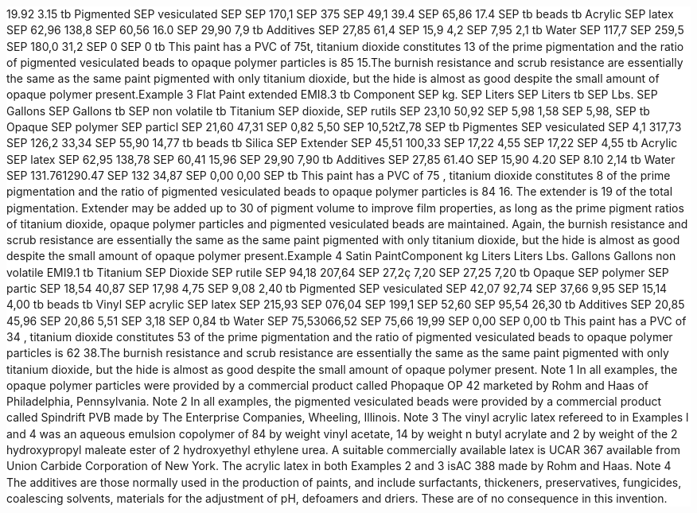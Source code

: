 19.92 3.15 tb Pigmented SEP vesiculated SEP SEP 170,1 SEP 375 SEP 49,1 39.4 SEP 65,86 17.4 SEP tb beads tb Acrylic SEP latex SEP 62,96 138,8 SEP 60,56 16.0 SEP 29,90 7,9 tb Additives SEP 27,85 61,4 SEP 15,9 4,2 SEP 7,95 2,1 tb Water SEP 117,7 SEP 259,5 SEP 180,0 31,2 SEP 0 SEP 0 tb This paint has a PVC of 75t, titanium dioxide constitutes 13 of the prime pigmentation and the ratio of pigmented vesiculated beads to opaque polymer particles is 85 15.The burnish resistance and scrub resistance are essentially the same as the same paint pigmented with only titanium dioxide, but the hide is almost as good despite the small amount of opaque polymer present.Example 3 Flat Paint extended EMI8.3 tb Component SEP kg. SEP Liters SEP Liters tb SEP Lbs. SEP Gallons SEP Gallons tb SEP non volatile tb Titanium SEP dioxide, SEP rutils SEP 23,10 50,92 SEP 5,98 1,58 SEP 5,98, SEP tb Opaque SEP polymer SEP particl SEP 21,60 47,31 SEP 0,82 5,50 SEP 10,52tZ,78 SEP tb Pigmentes SEP vesiculated SEP 4,1 317,73 SEP 126,2 33,34 SEP 55,90 14,77 tb beads tb Silica SEP Extender SEP 45,51 100,33 SEP 17,22 4,55 SEP 17,22 SEP 4,55 tb Acrylic SEP latex SEP 62,95 138,78 SEP 60,41 15,96 SEP 29,90 7,90 tb Additives SEP 27,85 61.4O SEP 15,90 4.20 SEP 8.10 2,14 tb Water SEP 131.761290.47 SEP 132 34,87 SEP 0,00 0,00 SEP tb This paint has a PVC of 75 , titanium dioxide constitutes 8 of the prime pigmentation and the ratio of pigmented vesiculated beads to opaque polymer particles is 84 16. The extender is 19 of the total pigmentation. Extender may be added up to 30 of pigment volume to improve film properties, as long as the prime pigment ratios of titanium dioxide, opaque polymer particles and pigmented vesiculated beads are maintained. Again, the burnish resistance and scrub resistance are essentially the same as the same paint pigmented with only titanium dioxide, but the hide is almost as good despite the small amount of opaque polymer present.Example 4 Satin PaintComponent kg Liters Liters Lbs. Gallons Gallons non volatile EMI9.1 tb Titanium SEP Dioxide SEP rutile SEP 94,18 207,64 SEP 27,2ç 7,20 SEP 27,25 7,20 tb Opaque SEP polymer SEP partic SEP 18,54 40,87 SEP 17,98 4,75 SEP 9,08 2,40 tb Pigmented SEP vesiculated SEP 42,07 92,74 SEP 37,66 9,95 SEP 15,14 4,00 tb beads tb Vinyl SEP acrylic SEP latex SEP 215,93 SEP 076,04 SEP 199,1 SEP 52,60 SEP 95,54 26,30 tb Additives SEP 20,85 45,96 SEP 20,86 5,51 SEP 3,18 SEP 0,84 tb Water SEP 75,53066,52 SEP 75,66 19,99 SEP 0,00 SEP 0,00 tb This paint has a PVC of 34 , titanium dioxide constitutes 53 of the prime pigmentation and the ratio of pigmented vesiculated beads to opaque polymer particles is 62 38.The burnish resistance and scrub resistance are essentially the same as the same paint pigmented with only titanium dioxide, but the hide is almost as good despite the small amount of opaque polymer present. Note 1 In all examples, the opaque polymer particles were provided by a commercial product called Phopaque OP 42 marketed by Rohm and Haas of Philadelphia, Pennsylvania. Note 2 In all examples, the pigmented vesiculated beads were provided by a commercial product called Spindrift PVB made by The Enterprise Companies, Wheeling, Illinois. Note 3 The vinyl acrylic latex refereed to in Examples l and 4 was an aqueous emulsion copolymer of 84 by weight vinyl acetate, 14 by weight n butyl acrylate and 2 by weight of the 2 hydroxypropyl maleate ester of 2 hydroxyethyl ethylene urea. A suitable commercially available latex is UCAR 367 available from Union Carbide Corporation of New York. The acrylic latex in both Examples 2 and 3 isAC 388 made by Rohm and Haas. Note 4 The additives are those normally used in the production of paints, and include surfactants, thickeners, preservatives, fungicides, coalescing solvents, materials for the adjustment of pH, defoamers and driers. These are of no consequence in this invention.